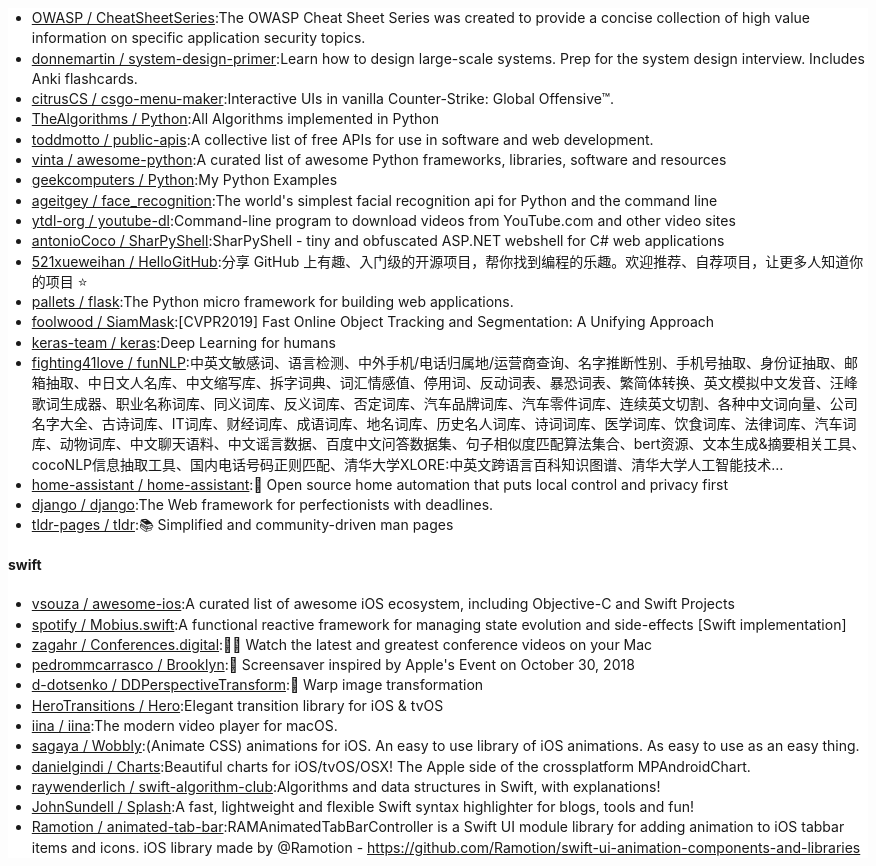 * [OWASP / CheatSheetSeries](https://github.com/OWASP/CheatSheetSeries):The OWASP Cheat Sheet Series was created to provide a concise collection of high value information on specific application security topics.
* [donnemartin / system-design-primer](https://github.com/donnemartin/system-design-primer):Learn how to design large-scale systems. Prep for the system design interview. Includes Anki flashcards.
* [citrusCS / csgo-menu-maker](https://github.com/citrusCS/csgo-menu-maker):Interactive UIs in vanilla Counter-Strike: Global Offensive™.
* [TheAlgorithms / Python](https://github.com/TheAlgorithms/Python):All Algorithms implemented in Python
* [toddmotto / public-apis](https://github.com/toddmotto/public-apis):A collective list of free APIs for use in software and web development.
* [vinta / awesome-python](https://github.com/vinta/awesome-python):A curated list of awesome Python frameworks, libraries, software and resources
* [geekcomputers / Python](https://github.com/geekcomputers/Python):My Python Examples
* [ageitgey / face_recognition](https://github.com/ageitgey/face_recognition):The world's simplest facial recognition api for Python and the command line
* [ytdl-org / youtube-dl](https://github.com/ytdl-org/youtube-dl):Command-line program to download videos from YouTube.com and other video sites
* [antonioCoco / SharPyShell](https://github.com/antonioCoco/SharPyShell):SharPyShell - tiny and obfuscated ASP.NET webshell for C# web applications
* [521xueweihan / HelloGitHub](https://github.com/521xueweihan/HelloGitHub):分享 GitHub 上有趣、入门级的开源项目，帮你找到编程的乐趣。欢迎推荐、自荐项目，让更多人知道你的项目 ⭐️
* [pallets / flask](https://github.com/pallets/flask):The Python micro framework for building web applications.
* [foolwood / SiamMask](https://github.com/foolwood/SiamMask):[CVPR2019] Fast Online Object Tracking and Segmentation: A Unifying Approach
* [keras-team / keras](https://github.com/keras-team/keras):Deep Learning for humans
* [fighting41love / funNLP](https://github.com/fighting41love/funNLP):中英文敏感词、语言检测、中外手机/电话归属地/运营商查询、名字推断性别、手机号抽取、身份证抽取、邮箱抽取、中日文人名库、中文缩写库、拆字词典、词汇情感值、停用词、反动词表、暴恐词表、繁简体转换、英文模拟中文发音、汪峰歌词生成器、职业名称词库、同义词库、反义词库、否定词库、汽车品牌词库、汽车零件词库、连续英文切割、各种中文词向量、公司名字大全、古诗词库、IT词库、财经词库、成语词库、地名词库、历史名人词库、诗词词库、医学词库、饮食词库、法律词库、汽车词库、动物词库、中文聊天语料、中文谣言数据、百度中文问答数据集、句子相似度匹配算法集合、bert资源、文本生成&摘要相关工具、cocoNLP信息抽取工具、国内电话号码正则匹配、清华大学XLORE:中英文跨语言百科知识图谱、清华大学人工智能技术…
* [home-assistant / home-assistant](https://github.com/home-assistant/home-assistant):🏡 Open source home automation that puts local control and privacy first
* [django / django](https://github.com/django/django):The Web framework for perfectionists with deadlines.
* [tldr-pages / tldr](https://github.com/tldr-pages/tldr):📚 Simplified and community-driven man pages

#### swift
* [vsouza / awesome-ios](https://github.com/vsouza/awesome-ios):A curated list of awesome iOS ecosystem, including Objective-C and Swift Projects
* [spotify / Mobius.swift](https://github.com/spotify/Mobius.swift):A functional reactive framework for managing state evolution and side-effects [Swift implementation]
* [zagahr / Conferences.digital](https://github.com/zagahr/Conferences.digital):👨‍💻 Watch the latest and greatest conference videos on your Mac
* [pedrommcarrasco / Brooklyn](https://github.com/pedrommcarrasco/Brooklyn):🍎 Screensaver inspired by Apple's Event on October 30, 2018
* [d-dotsenko / DDPerspectiveTransform](https://github.com/d-dotsenko/DDPerspectiveTransform):🔲 Warp image transformation
* [HeroTransitions / Hero](https://github.com/HeroTransitions/Hero):Elegant transition library for iOS & tvOS
* [iina / iina](https://github.com/iina/iina):The modern video player for macOS.
* [sagaya / Wobbly](https://github.com/sagaya/Wobbly):(Animate CSS) animations for iOS. An easy to use library of iOS animations. As easy to use as an easy thing.
* [danielgindi / Charts](https://github.com/danielgindi/Charts):Beautiful charts for iOS/tvOS/OSX! The Apple side of the crossplatform MPAndroidChart.
* [raywenderlich / swift-algorithm-club](https://github.com/raywenderlich/swift-algorithm-club):Algorithms and data structures in Swift, with explanations!
* [JohnSundell / Splash](https://github.com/JohnSundell/Splash):A fast, lightweight and flexible Swift syntax highlighter for blogs, tools and fun!
* [Ramotion / animated-tab-bar](https://github.com/Ramotion/animated-tab-bar):RAMAnimatedTabBarController is a Swift UI module library for adding animation to iOS tabbar items and icons. iOS library made by @Ramotion - https://github.com/Ramotion/swift-ui-animation-components-and-libraries